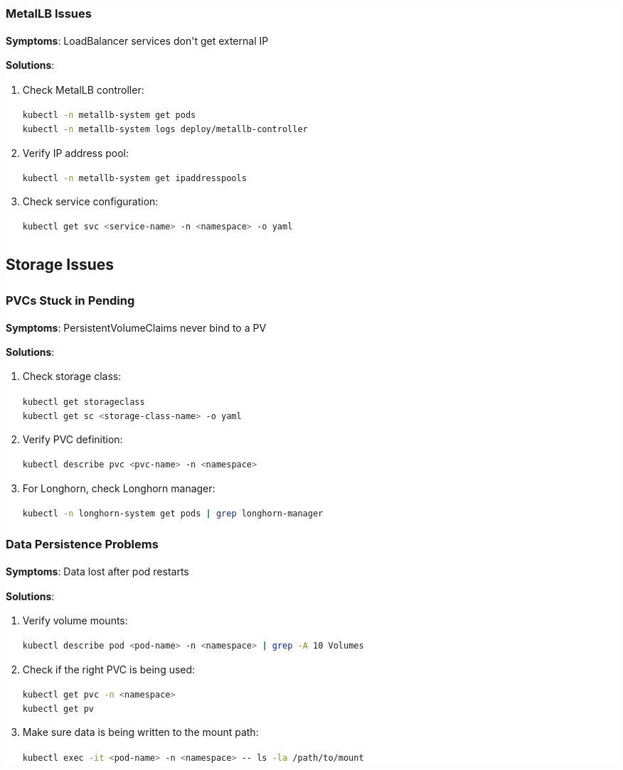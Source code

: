 ### MetalLB Issues

**Symptoms**: LoadBalancer services don't get external IP

**Solutions**:

1. Check MetalLB controller:
   ```bash
   kubectl -n metallb-system get pods
   kubectl -n metallb-system logs deploy/metallb-controller
   ```
2. Verify IP address pool:
   ```bash
   kubectl -n metallb-system get ipaddresspools
   ```
3. Check service configuration:
   ```bash
   kubectl get svc <service-name> -n <namespace> -o yaml
   ```

## Storage Issues

### PVCs Stuck in Pending

**Symptoms**: PersistentVolumeClaims never bind to a PV

**Solutions**:

1. Check storage class:
   ```bash
   kubectl get storageclass
   kubectl get sc <storage-class-name> -o yaml
   ```
2. Verify PVC definition:
   ```bash
   kubectl describe pvc <pvc-name> -n <namespace>
   ```
3. For Longhorn, check Longhorn manager:
   ```bash
   kubectl -n longhorn-system get pods | grep longhorn-manager
   ```

### Data Persistence Problems

**Symptoms**: Data lost after pod restarts

**Solutions**:

1. Verify volume mounts:
   ```bash
   kubectl describe pod <pod-name> -n <namespace> | grep -A 10 Volumes
   ```
2. Check if the right PVC is being used:
   ```bash
   kubectl get pvc -n <namespace>
   kubectl get pv
   ```
3. Make sure data is being written to the mount path:
   ```bash
   kubectl exec -it <pod-name> -n <namespace> -- ls -la /path/to/mount
   ```
